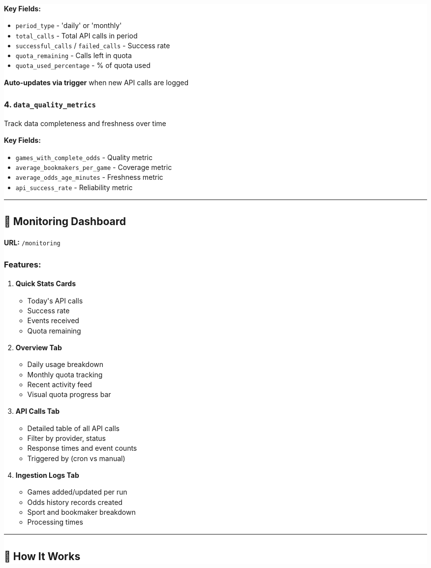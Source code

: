 **Key Fields:**
- `period_type` - 'daily' or 'monthly'
- `total_calls` - Total API calls in period
- `successful_calls` / `failed_calls` - Success rate
- `quota_remaining` - Calls left in quota
- `quota_used_percentage` - % of quota used

**Auto-updates via trigger** when new API calls are logged

### 4. `data_quality_metrics`
Track data completeness and freshness over time

**Key Fields:**
- `games_with_complete_odds` - Quality metric
- `average_bookmakers_per_game` - Coverage metric
- `average_odds_age_minutes` - Freshness metric
- `api_success_rate` - Reliability metric

---

## 📱 Monitoring Dashboard

**URL:** `/monitoring`

### Features:
1. **Quick Stats Cards**
   - Today's API calls
   - Success rate
   - Events received
   - Quota remaining

2. **Overview Tab**
   - Daily usage breakdown
   - Monthly quota tracking
   - Recent activity feed
   - Visual quota progress bar

3. **API Calls Tab**
   - Detailed table of all API calls
   - Filter by provider, status
   - Response times and event counts
   - Triggered by (cron vs manual)

4. **Ingestion Logs Tab**
   - Games added/updated per run
   - Odds history records created
   - Sport and bookmaker breakdown
   - Processing times

---

## 🔧 How It Works
